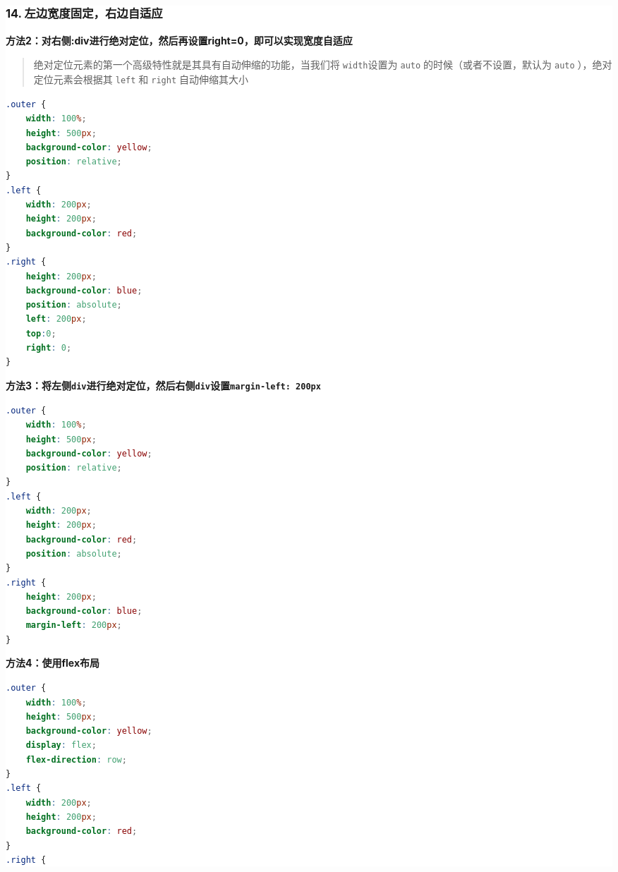 ### 14. 左边宽度固定，右边自适应

**方法2：对右侧:div进行绝对定位，然后再设置right=0，即可以实现宽度自适应**

> 绝对定位元素的第一个高级特性就是其具有自动伸缩的功能，当我们将 `width`设置为 `auto` 的时候（或者不设置，默认为 `auto` ），绝对定位元素会根据其 `left` 和 `right` 自动伸缩其大小

```css
.outer {
    width: 100%;
    height: 500px;
    background-color: yellow;
    position: relative;
}
.left {
    width: 200px;
    height: 200px;
    background-color: red;
}
.right {
    height: 200px;
    background-color: blue;
    position: absolute;
    left: 200px;
    top:0;          
    right: 0;
}
```

**方法3：将左侧`div`进行绝对定位，然后右侧`div`设置`margin-left: 200px`**

```css
.outer {
    width: 100%;
    height: 500px;
    background-color: yellow;
    position: relative;
}
.left {
    width: 200px;
    height: 200px;
    background-color: red;
    position: absolute;
}
.right {
    height: 200px;
    background-color: blue;
    margin-left: 200px;
}
```

**方法4：使用flex布局**

```css
.outer {
    width: 100%;
    height: 500px;
    background-color: yellow;
    display: flex;
    flex-direction: row;
}
.left {
    width: 200px;
    height: 200px;
    background-color: red;
}
.right {
```